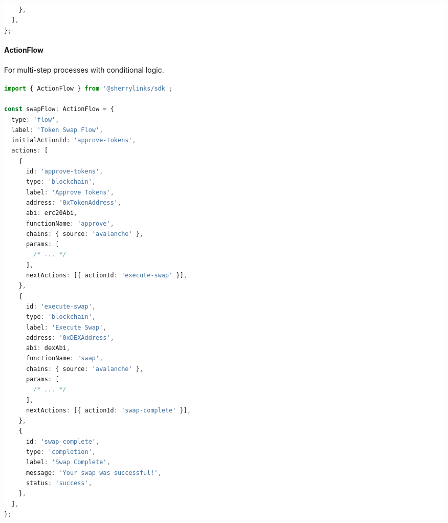 ```typescript
    },
  ],
};
```

#### ActionFlow

For multi-step processes with conditional logic.

```typescript
import { ActionFlow } from '@sherrylinks/sdk';

const swapFlow: ActionFlow = {
  type: 'flow',
  label: 'Token Swap Flow',
  initialActionId: 'approve-tokens',
  actions: [
    {
      id: 'approve-tokens',
      type: 'blockchain',
      label: 'Approve Tokens',
      address: '0xTokenAddress',
      abi: erc20Abi,
      functionName: 'approve',
      chains: { source: 'avalanche' },
      params: [
        /* ... */
      ],
      nextActions: [{ actionId: 'execute-swap' }],
    },
    {
      id: 'execute-swap',
      type: 'blockchain',
      label: 'Execute Swap',
      address: '0xDEXAddress',
      abi: dexAbi,
      functionName: 'swap',
      chains: { source: 'avalanche' },
      params: [
        /* ... */
      ],
      nextActions: [{ actionId: 'swap-complete' }],
    },
    {
      id: 'swap-complete',
      type: 'completion',
      label: 'Swap Complete',
      message: 'Your swap was successful!',
      status: 'success',
    },
  ],
};
```
